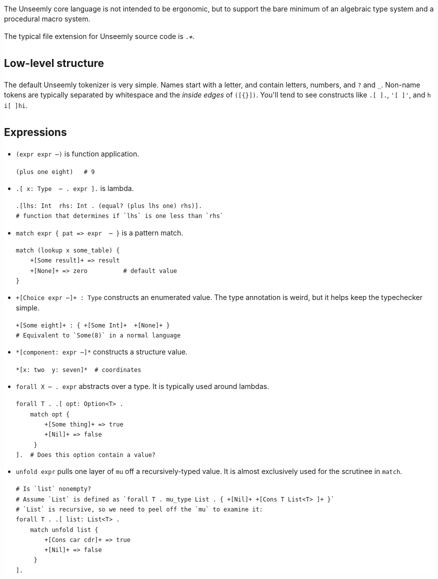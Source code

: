 The Unseemly core language is not intended to be ergonomic,
but to support the bare minimum of an algebraic type system and a procedural macro system.

The typical file extension for Unseemly source code is `.≉`.

## Low-level structure
The default Unseemly tokenizer is very simple.
Names start with a letter, and contain letters, numbers, and `?` and `_`.
Non-name tokens are typically separated by whitespace and the *inside edges* of `([{}])`.
You'll tend to see constructs like `.[ ].`, `'[ ]'`, and `hi[ ]hi`.

## Expressions
* `(expr expr ⋯)` is function application.
  ```
  (plus one eight)   # 9
  ```

* `.[ x: Type  ⋯ . expr ].` is lambda.
  ```
  .[lhs: Int  rhs: Int . (equal? (plus lhs one) rhs)].
  # function that determines if `lhs` is one less than `rhs`
  ```

* `match expr { pat => expr  ⋯ }` is a pattern match.
  ```
  match (lookup x some_table) {
      +[Some result]+ => result
      +[None]+ => zero          # default value
  }
  ```

* `+[Choice expr ⋯]+ : Type` constructs an enumerated value.
    The type annotation is weird, but it helps keep the typechecker simple.
   ```
   +[Some eight]+ : { +[Some Int]+  +[None]+ }
   # Equivalent to `Some(8)` in a normal language
   ```
* `*[component: expr ⋯]*` constructs a structure value.
   ```
   *[x: two  y: seven]*  # coordinates
   ```
* `forall X ⋯ . expr` abstracts over a type. It is typically used around lambdas.
   ```
   forall T . .[ opt: Option<T> .
       match opt {
           +[Some thing]+ => true
           +[Nil]+ => false
        }
   ].  # Does this option contain a value?
   ```

* `unfold expr` pulls one layer of `mu` off a recursively-typed value.
    It is almost exclusively used for the scrutinee in `match`.
   ```
   # Is `list` nonempty?
   # Assume `List` is defined as `forall T . mu_type List . { +[Nil]+ +[Cons T List<T> ]+ }`
   # `List` is recursive, so we need to peel off the `mu` to examine it:
   forall T . .[ list: List<T> .
       match unfold list {
           +[Cons car cdr]+ => true
           +[Nil]+ => false
        }
   ].
   ```
